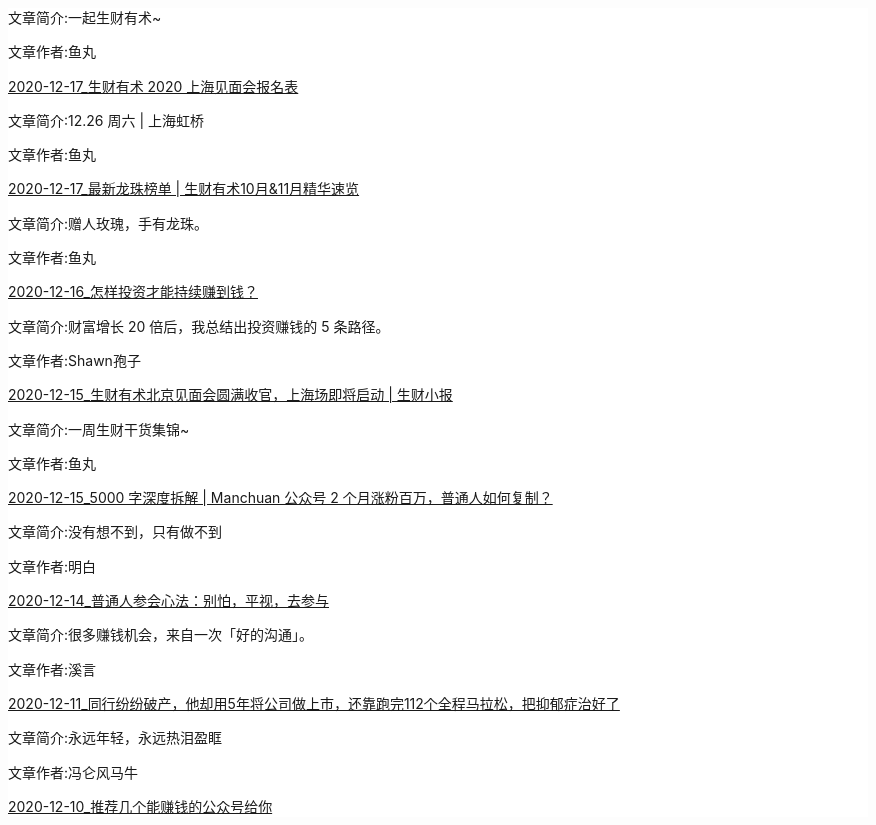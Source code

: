 文章简介:一起生财有术~

文章作者:鱼丸

[2020-12-17_生财有术 2020 上海见面会报名表](http://mp.weixin.qq.com/s?__biz=MzIwMjU0MzA3NA==&amp;mid=2247509703&amp;idx=2&amp;sn=bde2ee498aef34b7da66d3257fbf6be8&amp;chksm=96dffc4aa1a8755c026f0c127a51ab80dc4f756a0f03d08f8e81820aa4893c1217ed1bdcb850&amp;scene=27#wechat_redirect)

文章简介:12.26 周六 | 上海虹桥

文章作者:鱼丸

[2020-12-17_最新龙珠榜单 | 生财有术10月&amp;11月精华速览](http://mp.weixin.qq.com/s?__biz=MzIwMjU0MzA3NA==&amp;mid=2247509703&amp;idx=1&amp;sn=f58a73ee66d44bcc4231894fe1179cff&amp;chksm=96dffc4aa1a8755cea3aac9df9548508839bfa5a780b0243014d999d293f357bacd3dfee4e65&amp;scene=27#wechat_redirect)

文章简介:赠人玫瑰，手有龙珠。

文章作者:鱼丸

[2020-12-16_怎样投资才能持续赚到钱？](http://mp.weixin.qq.com/s?__biz=MzIwMjU0MzA3NA==&amp;mid=2247509591&amp;idx=1&amp;sn=fc69071e1a099f1f7ed8a61f00fdb158&amp;chksm=96dffcdaa1a875ccd67d2176e08ce6e517dfeab38f01580ea3adb1e60f7468bffbcd2413d40c&amp;scene=27#wechat_redirect)

文章简介:财富增长 20 倍后，我总结出投资赚钱的 5 条路径。

文章作者:Shawn孢子

[2020-12-15_生财有术北京见面会圆满收官，上海场即将启动 | 生财小报](http://mp.weixin.qq.com/s?__biz=MzIwMjU0MzA3NA==&amp;mid=2247509404&amp;idx=2&amp;sn=eec8ae44fcc1f0d8d09ff83223b001ee&amp;chksm=96dfff11a1a87607ae01c878eac8a4f7d85449899faea7425cfc5d7e3e648347b48cf077fb8f&amp;scene=27#wechat_redirect)

文章简介:一周生财干货集锦~

文章作者:鱼丸

[2020-12-15_5000 字深度拆解 | Manchuan 公众号 2 个月涨粉百万，普通人如何复制？](http://mp.weixin.qq.com/s?__biz=MzIwMjU0MzA3NA==&amp;mid=2247509404&amp;idx=1&amp;sn=6217e5ed59f8f3ae7d547d6bcf22bb27&amp;chksm=96dfff11a1a876070ded9bdb031c88706b1945b2854ce4efd3df9bab37b5b5f73a35cd46c5f7&amp;scene=27#wechat_redirect)

文章简介:没有想不到，只有做不到

文章作者:明白

[2020-12-14_普通人参会心法：别怕，平视，去参与](http://mp.weixin.qq.com/s?__biz=MzIwMjU0MzA3NA==&amp;mid=2247509181&amp;idx=1&amp;sn=e56be0176ff4f7d057630f133b48d02c&amp;chksm=96dffe30a1a877260d244b6f0ba73336b2684b486e40773b768b794d019b5ef4305cb256bb38&amp;scene=27#wechat_redirect)

文章简介:很多赚钱机会，来自一次「好的沟通」。

文章作者:溪言

[2020-12-11_同行纷纷破产，他却用5年将公司做上市，还靠跑完112个全程马拉松，把抑郁症治好了](http://mp.weixin.qq.com/s?__biz=MzIwMjU0MzA3NA==&amp;mid=2247509017&amp;idx=1&amp;sn=d96fc0175240c74f41864e9c690e4916&amp;chksm=96dffe94a1a877822531566c6f6be81311e2372f765d3ff2df0734406e2cc8a4b5ff63ad4331&amp;scene=27#wechat_redirect)

文章简介:永远年轻，永远热泪盈眶

文章作者:冯仑风马牛

[2020-12-10_推荐几个能赚钱的公众号给你](http://mp.weixin.qq.com/s?__biz=MzIwMjU0MzA3NA==&amp;mid=2247509014&amp;idx=1&amp;sn=9279b16186c0ea7e3780c2717b936bfd&amp;chksm=96dffe9ba1a8778d16316ed9ad7f43e79523fcab83e8195a2079cacd6416b783ab3e3c7803c4&amp;scene=27#wechat_redirect)
